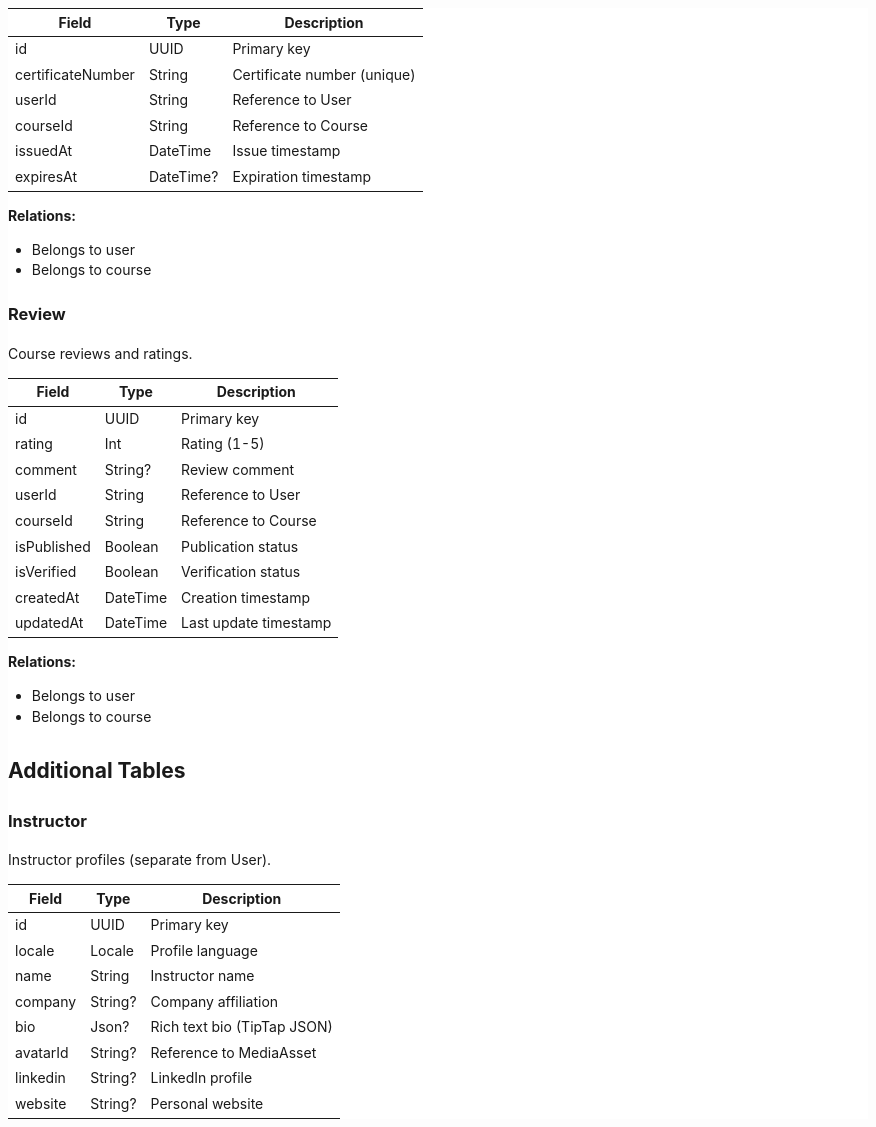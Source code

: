 | Field | Type | Description |
|-------|------|-------------|
| id | UUID | Primary key |
| certificateNumber | String | Certificate number (unique) |
| userId | String | Reference to User |
| courseId | String | Reference to Course |
| issuedAt | DateTime | Issue timestamp |
| expiresAt | DateTime? | Expiration timestamp |

**Relations:**
- Belongs to user
- Belongs to course

### Review
Course reviews and ratings.

| Field | Type | Description |
|-------|------|-------------|
| id | UUID | Primary key |
| rating | Int | Rating (1-5) |
| comment | String? | Review comment |
| userId | String | Reference to User |
| courseId | String | Reference to Course |
| isPublished | Boolean | Publication status |
| isVerified | Boolean | Verification status |
| createdAt | DateTime | Creation timestamp |
| updatedAt | DateTime | Last update timestamp |

**Relations:**
- Belongs to user
- Belongs to course

## Additional Tables

### Instructor
Instructor profiles (separate from User).

| Field | Type | Description |
|-------|------|-------------|
| id | UUID | Primary key |
| locale | Locale | Profile language |
| name | String | Instructor name |
| company | String? | Company affiliation |
| bio | Json? | Rich text bio (TipTap JSON) |
| avatarId | String? | Reference to MediaAsset |
| linkedin | String? | LinkedIn profile |
| website | String? | Personal website |
